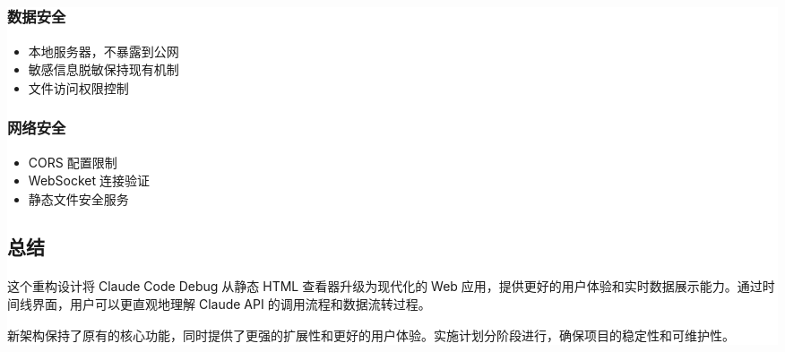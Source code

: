 ### 数据安全
- 本地服务器，不暴露到公网
- 敏感信息脱敏保持现有机制
- 文件访问权限控制

### 网络安全
- CORS 配置限制
- WebSocket 连接验证
- 静态文件安全服务

## 总结

这个重构设计将 Claude Code Debug 从静态 HTML 查看器升级为现代化的 Web 应用，提供更好的用户体验和实时数据展示能力。通过时间线界面，用户可以更直观地理解 Claude API 的调用流程和数据流转过程。

新架构保持了原有的核心功能，同时提供了更强的扩展性和更好的用户体验。实施计划分阶段进行，确保项目的稳定性和可维护性。